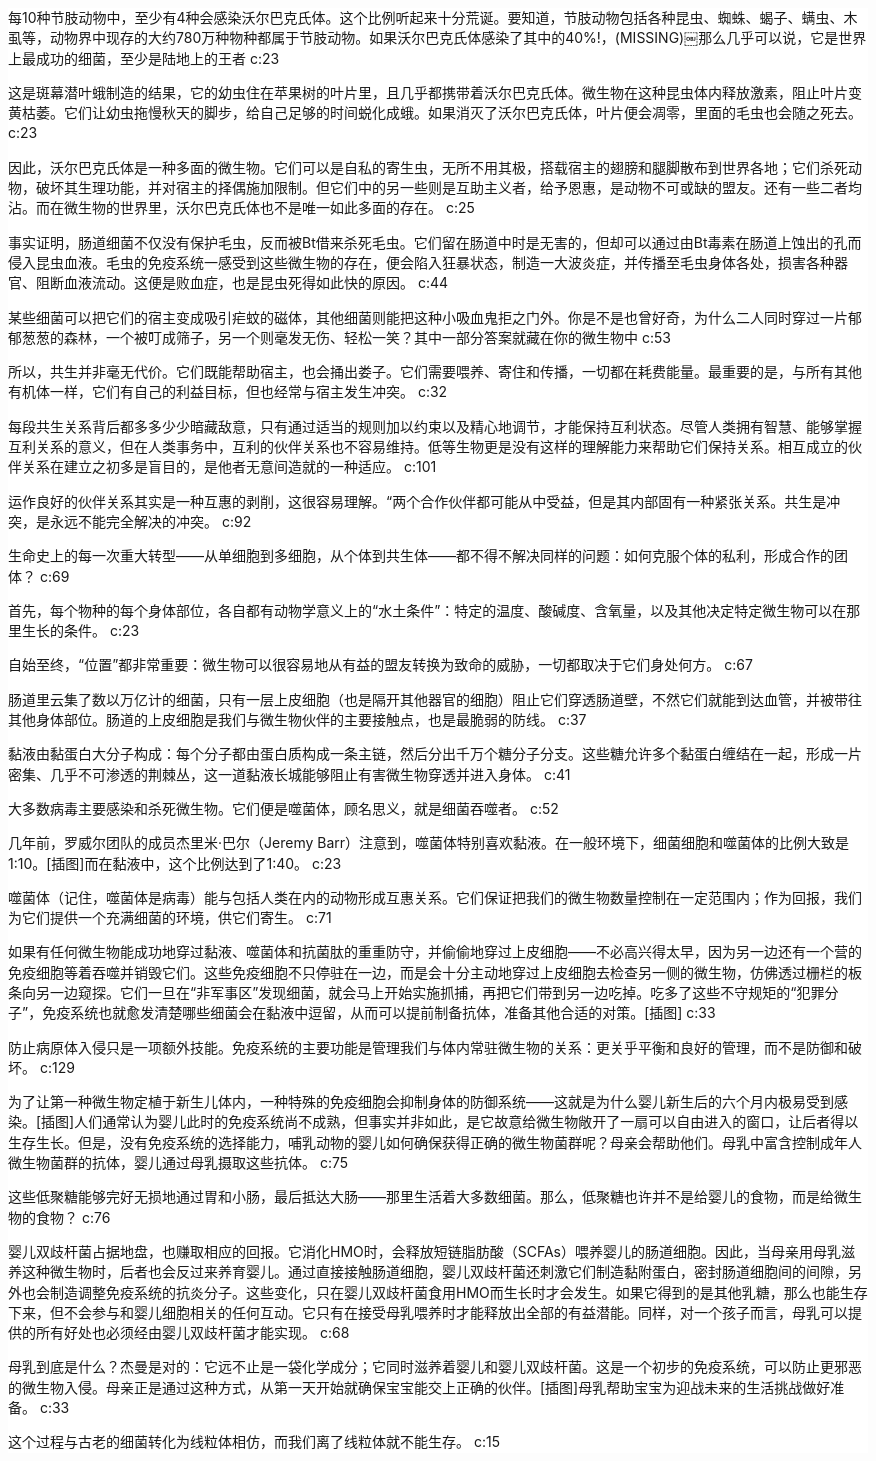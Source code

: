 每10种节肢动物中，至少有4种会感染沃尔巴克氏体。这个比例听起来十分荒诞。要知道，节肢动物包括各种昆虫、蜘蛛、蝎子、螨虫、木虱等，动物界中现存的大约780万种物种都属于节肢动物。如果沃尔巴克氏体感染了其中的40%!，(MISSING)￼那么几乎可以说，它是世界上最成功的细菌，至少是陆地上的王者 c:23

这是斑幕潜叶蛾制造的结果，它的幼虫住在苹果树的叶片里，且几乎都携带着沃尔巴克氏体。微生物在这种昆虫体内释放激素，阻止叶片变黄枯萎。它们让幼虫拖慢秋天的脚步，给自己足够的时间蜕化成蛾。如果消灭了沃尔巴克氏体，叶片便会凋零，里面的毛虫也会随之死去。 c:23

因此，沃尔巴克氏体是一种多面的微生物。它们可以是自私的寄生虫，无所不用其极，搭载宿主的翅膀和腿脚散布到世界各地；它们杀死动物，破坏其生理功能，并对宿主的择偶施加限制。但它们中的另一些则是互助主义者，给予恩惠，是动物不可或缺的盟友。还有一些二者均沾。而在微生物的世界里，沃尔巴克氏体也不是唯一如此多面的存在。 c:25

事实证明，肠道细菌不仅没有保护毛虫，反而被Bt借来杀死毛虫。它们留在肠道中时是无害的，但却可以通过由Bt毒素在肠道上蚀出的孔而侵入昆虫血液。毛虫的免疫系统一感受到这些微生物的存在，便会陷入狂暴状态，制造一大波炎症，并传播至毛虫身体各处，损害各种器官、阻断血液流动。这便是败血症，也是昆虫死得如此快的原因。 c:44

某些细菌可以把它们的宿主变成吸引疟蚊的磁体，其他细菌则能把这种小吸血鬼拒之门外。你是不是也曾好奇，为什么二人同时穿过一片郁郁葱葱的森林，一个被叮成筛子，另一个则毫发无伤、轻松一笑？其中一部分答案就藏在你的微生物中 c:53

所以，共生并非毫无代价。它们既能帮助宿主，也会捅出娄子。它们需要喂养、寄住和传播，一切都在耗费能量。最重要的是，与所有其他有机体一样，它们有自己的利益目标，但也经常与宿主发生冲突。 c:32

每段共生关系背后都多多少少暗藏敌意，只有通过适当的规则加以约束以及精心地调节，才能保持互利状态。尽管人类拥有智慧、能够掌握互利关系的意义，但在人类事务中，互利的伙伴关系也不容易维持。低等生物更是没有这样的理解能力来帮助它们保持关系。相互成立的伙伴关系在建立之初多是盲目的，是他者无意间造就的一种适应。 c:101

运作良好的伙伴关系其实是一种互惠的剥削，这很容易理解。“两个合作伙伴都可能从中受益，但是其内部固有一种紧张关系。共生是冲突，是永远不能完全解决的冲突。 c:92

生命史上的每一次重大转型——从单细胞到多细胞，从个体到共生体——都不得不解决同样的问题：如何克服个体的私利，形成合作的团体？ c:69

首先，每个物种的每个身体部位，各自都有动物学意义上的“水土条件”：特定的温度、酸碱度、含氧量，以及其他决定特定微生物可以在那里生长的条件。 c:23

自始至终，“位置”都非常重要：微生物可以很容易地从有益的盟友转换为致命的威胁，一切都取决于它们身处何方。 c:67

肠道里云集了数以万亿计的细菌，只有一层上皮细胞（也是隔开其他器官的细胞）阻止它们穿透肠道壁，不然它们就能到达血管，并被带往其他身体部位。肠道的上皮细胞是我们与微生物伙伴的主要接触点，也是最脆弱的防线。 c:37

黏液由黏蛋白大分子构成：每个分子都由蛋白质构成一条主链，然后分出千万个糖分子分支。这些糖允许多个黏蛋白缠结在一起，形成一片密集、几乎不可渗透的荆棘丛，这一道黏液长城能够阻止有害微生物穿透并进入身体。 c:41

大多数病毒主要感染和杀死微生物。它们便是噬菌体，顾名思义，就是细菌吞噬者。 c:52

几年前，罗威尔团队的成员杰里米·巴尔（Jeremy Barr）注意到，噬菌体特别喜欢黏液。在一般环境下，细菌细胞和噬菌体的比例大致是1∶10。[插图]而在黏液中，这个比例达到了1∶40。 c:23

噬菌体（记住，噬菌体是病毒）能与包括人类在内的动物形成互惠关系。它们保证把我们的微生物数量控制在一定范围内；作为回报，我们为它们提供一个充满细菌的环境，供它们寄生。 c:71

如果有任何微生物能成功地穿过黏液、噬菌体和抗菌肽的重重防守，并偷偷地穿过上皮细胞——不必高兴得太早，因为另一边还有一个营的免疫细胞等着吞噬并销毁它们。这些免疫细胞不只停驻在一边，而是会十分主动地穿过上皮细胞去检查另一侧的微生物，仿佛透过栅栏的板条向另一边窥探。它们一旦在“非军事区”发现细菌，就会马上开始实施抓捕，再把它们带到另一边吃掉。吃多了这些不守规矩的“犯罪分子”，免疫系统也就愈发清楚哪些细菌会在黏液中逗留，从而可以提前制备抗体，准备其他合适的对策。[插图] c:33

防止病原体入侵只是一项额外技能。免疫系统的主要功能是管理我们与体内常驻微生物的关系：更关乎平衡和良好的管理，而不是防御和破坏。 c:129

为了让第一种微生物定植于新生儿体内，一种特殊的免疫细胞会抑制身体的防御系统——这就是为什么婴儿新生后的六个月内极易受到感染。[插图]人们通常认为婴儿此时的免疫系统尚不成熟，但事实并非如此，是它故意给微生物敞开了一扇可以自由进入的窗口，让后者得以生存生长。但是，没有免疫系统的选择能力，哺乳动物的婴儿如何确保获得正确的微生物菌群呢？母亲会帮助他们。母乳中富含控制成年人微生物菌群的抗体，婴儿通过母乳摄取这些抗体。 c:75

这些低聚糖能够完好无损地通过胃和小肠，最后抵达大肠——那里生活着大多数细菌。那么，低聚糖也许并不是给婴儿的食物，而是给微生物的食物？ c:76

婴儿双歧杆菌占据地盘，也赚取相应的回报。它消化HMO时，会释放短链脂肪酸（SCFAs）喂养婴儿的肠道细胞。因此，当母亲用母乳滋养这种微生物时，后者也会反过来养育婴儿。通过直接接触肠道细胞，婴儿双歧杆菌还刺激它们制造黏附蛋白，密封肠道细胞间的间隙，另外也会制造调整免疫系统的抗炎分子。这些变化，只在婴儿双歧杆菌食用HMO而生长时才会发生。如果它得到的是其他乳糖，那么也能生存下来，但不会参与和婴儿细胞相关的任何互动。它只有在接受母乳喂养时才能释放出全部的有益潜能。同样，对一个孩子而言，母乳可以提供的所有好处也必须经由婴儿双歧杆菌才能实现。 c:68

母乳到底是什么？杰曼是对的：它远不止是一袋化学成分；它同时滋养着婴儿和婴儿双歧杆菌。这是一个初步的免疫系统，可以防止更邪恶的微生物入侵。母亲正是通过这种方式，从第一天开始就确保宝宝能交上正确的伙伴。[插图]母乳帮助宝宝为迎战未来的生活挑战做好准备。 c:33

这个过程与古老的细菌转化为线粒体相仿，而我们离了线粒体就不能生存。
 c:15
